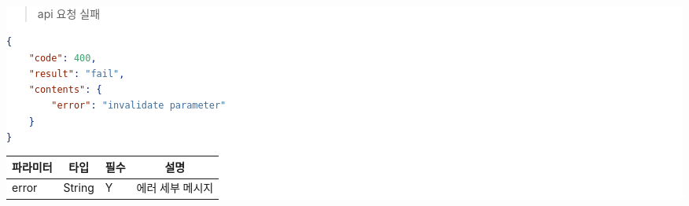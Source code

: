 > api 요청 실패

```json
{
    "code": 400,
    "result": "fail",
    "contents": {
        "error": "invalidate parameter"
    }
}
```

| 파라미터 | 타입   | 필수 | 설명                     |
|----------|--------|------|--------------------------|
| error    | String | Y    | 에러 세부 메시지         |


